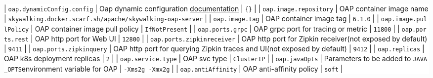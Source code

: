 | `oap.dynamicConfig.config`                  | Oap dynamic configuration [documentation](https://github.com/apache/skywalking/blob/master/docs/en/setup/backend/dynamic-config.md)                                                                                                                                                                                        | `{}`                                                                                                                    |
| `oap.image.repository`                      | OAP container image name                                                                                                                                                                                                                                                                                                   | `skywalking.docker.scarf.sh/apache/skywalking-oap-server`                                                               |
| `oap.image.tag`                             | OAP container image tag                                                                                                                                                                                                                                                                                                    | `6.1.0`                                                                                                                 |
| `oap.image.pullPolicy`                      | OAP container image pull policy                                                                                                                                                                                                                                                                                            | `IfNotPresent`                                                                                                          |
| `oap.ports.grpc`                            | OAP grpc port for tracing or metric                                                                                                                                                                                                                                                                                        | `11800`                                                                                                                 |
| `oap.ports.rest`                            | OAP http port for Web UI                                                                                                                                                                                                                                                                                                   | `12800`                                                                                                                 |
| `oap.ports.zipkinreceiver`                  | OAP http port for Zipkin receiver(not exposed by default)                                                                                                                                                                                                                                                                                                   | `9411`                                                                                                                 |
| `oap.ports.zipkinquery`                     | OAP http port for querying Zipkin traces and UI(not exposed by default)                                                                                                                                                                                                                                                                                                  | `9412`                                                                                                                 |
| `oap.replicas`                              | OAP k8s deployment replicas                                                                                                                                                                                                                                                                                                | `2`                                                                                                                     |
| `oap.service.type`                          | OAP svc type                                                                                                                                                                                                                                                                                                               | `ClusterIP`                                                                                                             |
| `oap.javaOpts`                              | Parameters to be added to `JAVA_OPTS`environment variable for OAP                                                                                                                                                                                                                                                          | `-Xms2g -Xmx2g`                                                                                                         |
| `oap.antiAffinity`                          | OAP anti-affinity policy                                                                                                                                                                                                                                                                                                   | `soft`                                                                                                                  |